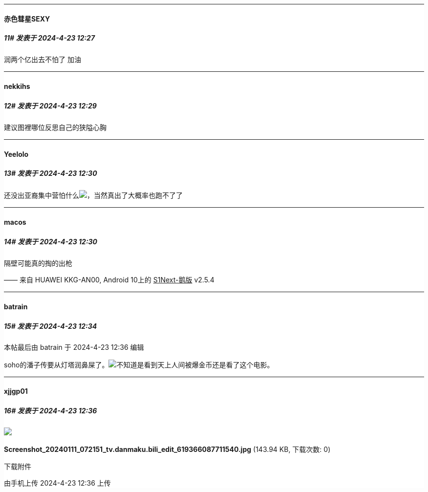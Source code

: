 *****

####  赤色彗星SEXY  
##### 11#       发表于 2024-4-23 12:27

润两个亿出去不怕了 加油

*****

####  nekkihs  
##### 12#       发表于 2024-4-23 12:29

建议图裡哪位反思自己的狭隘心胸

*****

####  Yeelolo  
##### 13#       发表于 2024-4-23 12:30

还没出亚裔集中营怕什么<img src="https://static.saraba1st.com/image/smiley/face2017/067.png" referrerpolicy="no-referrer">，当然真出了大概率也跑不了了

*****

####  macos  
##### 14#       发表于 2024-4-23 12:30

隔壁可能真的掏的出枪

—— 来自 HUAWEI KKG-AN00, Android 10上的 [S1Next-鹅版](https://github.com/ykrank/S1-Next/releases) v2.5.4

*****

####  batrain  
##### 15#       发表于 2024-4-23 12:34

 本帖最后由 batrain 于 2024-4-23 12:36 编辑 

soho的潘子传要从灯塔润鼻屎了。<img src="https://static.saraba1st.com/image/smiley/face2017/067.png" referrerpolicy="no-referrer">不知道是看到天上人间被爆金币还是看了这个电影。

*****

####  xjjgp01  
##### 16#       发表于 2024-4-23 12:36

<img src="https://img.saraba1st.com/forum/202404/23/123643s895ya7vr5973bz6.jpg" referrerpolicy="no-referrer">

<strong>Screenshot_20240111_072151_tv.danmaku.bili_edit_619366087711540.jpg</strong> (143.94 KB, 下载次数: 0)

下载附件

由手机上传
2024-4-23 12:36 上传
